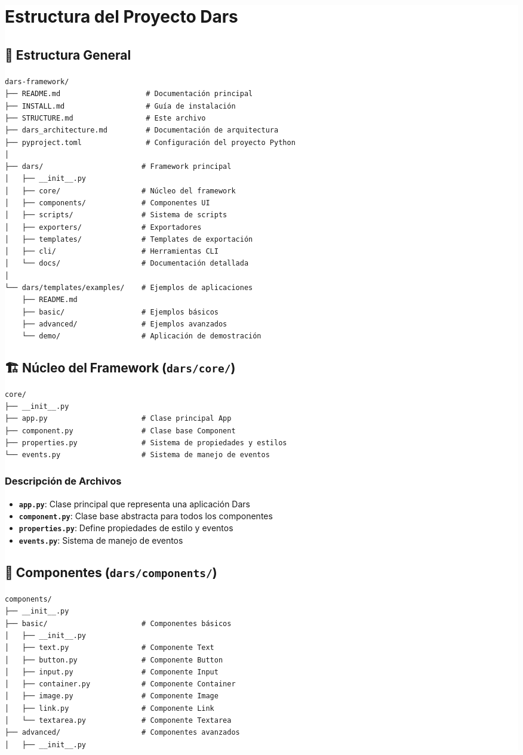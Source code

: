 # Estructura del Proyecto Dars

## 📁 Estructura General

```
dars-framework/
├── README.md                    # Documentación principal
├── INSTALL.md                   # Guía de instalación
├── STRUCTURE.md                 # Este archivo
├── dars_architecture.md         # Documentación de arquitectura
├── pyproject.toml               # Configuración del proyecto Python
│
├── dars/                       # Framework principal
│   ├── __init__.py
│   ├── core/                   # Núcleo del framework
│   ├── components/             # Componentes UI
│   ├── scripts/                # Sistema de scripts
│   ├── exporters/              # Exportadores
│   ├── templates/              # Templates de exportación
│   ├── cli/                    # Herramientas CLI
│   └── docs/                   # Documentación detallada
│
└── dars/templates/examples/    # Ejemplos de aplicaciones
    ├── README.md
    ├── basic/                  # Ejemplos básicos
    ├── advanced/               # Ejemplos avanzados
    └── demo/                   # Aplicación de demostración
```

## 🏗️ Núcleo del Framework (`dars/core/`)

```
core/
├── __init__.py
├── app.py                      # Clase principal App
├── component.py                # Clase base Component
├── properties.py               # Sistema de propiedades y estilos
└── events.py                   # Sistema de manejo de eventos
```

### Descripción de Archivos

- **`app.py`**: Clase principal que representa una aplicación Dars
- **`component.py`**: Clase base abstracta para todos los componentes
- **`properties.py`**: Define propiedades de estilo y eventos
- **`events.py`**: Sistema de manejo de eventos

## 🧩 Componentes (`dars/components/`)

```
components/
├── __init__.py
├── basic/                      # Componentes básicos
│   ├── __init__.py
│   ├── text.py                 # Componente Text
│   ├── button.py               # Componente Button
│   ├── input.py                # Componente Input
│   ├── container.py            # Componente Container
│   ├── image.py                # Componente Image
│   ├── link.py                 # Componente Link
│   └── textarea.py             # Componente Textarea
├── advanced/                   # Componentes avanzados
│   ├── __init__.py
```